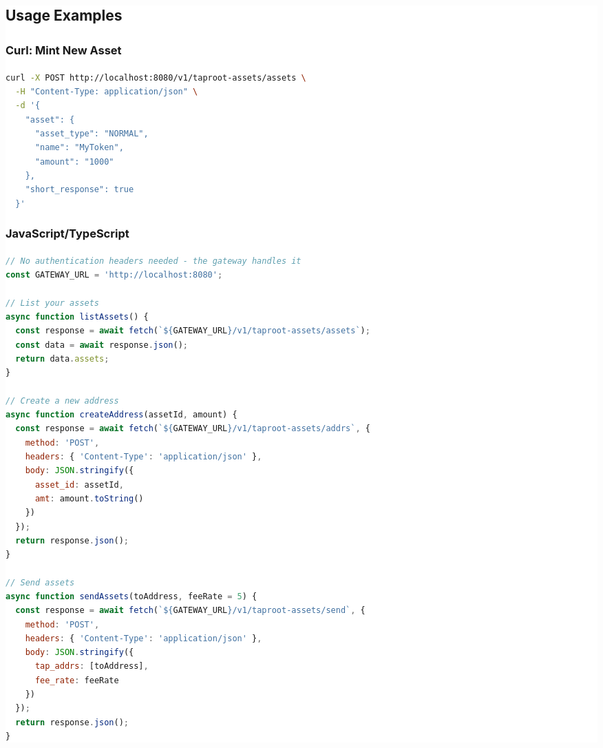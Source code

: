 ## Usage Examples

### Curl: Mint New Asset

```bash
curl -X POST http://localhost:8080/v1/taproot-assets/assets \
  -H "Content-Type: application/json" \
  -d '{
    "asset": {
      "asset_type": "NORMAL",
      "name": "MyToken",
      "amount": "1000"
    },
    "short_response": true
  }'
```

### JavaScript/TypeScript

```javascript
// No authentication headers needed - the gateway handles it
const GATEWAY_URL = 'http://localhost:8080';

// List your assets
async function listAssets() {
  const response = await fetch(`${GATEWAY_URL}/v1/taproot-assets/assets`);
  const data = await response.json();
  return data.assets;
}

// Create a new address
async function createAddress(assetId, amount) {
  const response = await fetch(`${GATEWAY_URL}/v1/taproot-assets/addrs`, {
    method: 'POST',
    headers: { 'Content-Type': 'application/json' },
    body: JSON.stringify({
      asset_id: assetId,
      amt: amount.toString()
    })
  });
  return response.json();
}

// Send assets
async function sendAssets(toAddress, feeRate = 5) {
  const response = await fetch(`${GATEWAY_URL}/v1/taproot-assets/send`, {
    method: 'POST',
    headers: { 'Content-Type': 'application/json' },
    body: JSON.stringify({
      tap_addrs: [toAddress],
      fee_rate: feeRate
    })
  });
  return response.json();
}
```
